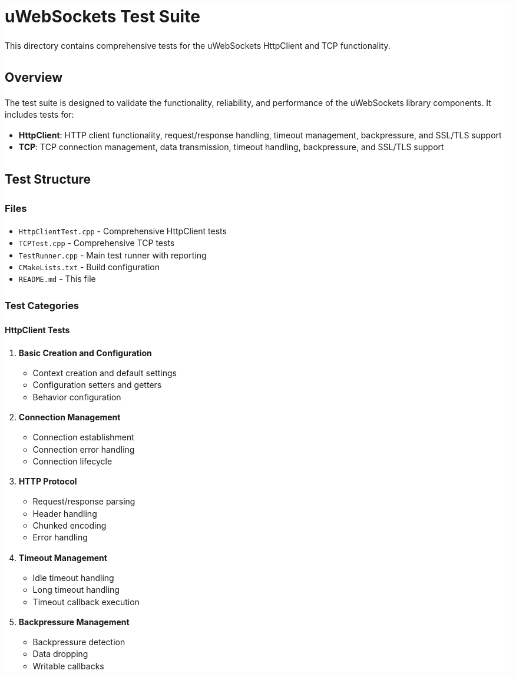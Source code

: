 # uWebSockets Test Suite

This directory contains comprehensive tests for the uWebSockets HttpClient and TCP functionality.

## Overview

The test suite is designed to validate the functionality, reliability, and performance of the uWebSockets library components. It includes tests for:

- **HttpClient**: HTTP client functionality, request/response handling, timeout management, backpressure, and SSL/TLS support
- **TCP**: TCP connection management, data transmission, timeout handling, backpressure, and SSL/TLS support

## Test Structure

### Files

- `HttpClientTest.cpp` - Comprehensive HttpClient tests
- `TCPTest.cpp` - Comprehensive TCP tests  
- `TestRunner.cpp` - Main test runner with reporting
- `CMakeLists.txt` - Build configuration
- `README.md` - This file

### Test Categories

#### HttpClient Tests

1. **Basic Creation and Configuration**
   - Context creation and default settings
   - Configuration setters and getters
   - Behavior configuration

2. **Connection Management**
   - Connection establishment
   - Connection error handling
   - Connection lifecycle

3. **HTTP Protocol**
   - Request/response parsing
   - Header handling
   - Chunked encoding
   - Error handling

4. **Timeout Management**
   - Idle timeout handling
   - Long timeout handling
   - Timeout callback execution

5. **Backpressure Management**
   - Backpressure detection
   - Data dropping
   - Writable callbacks
